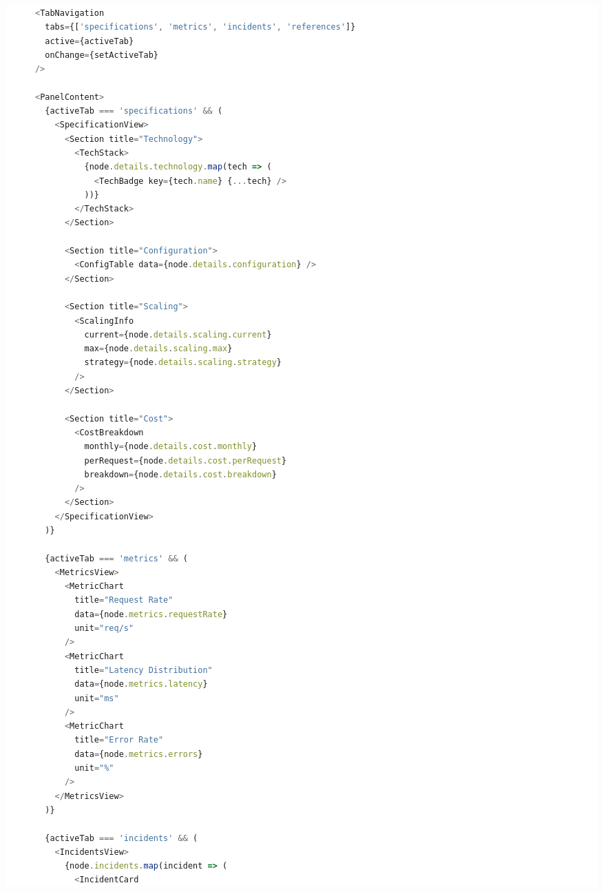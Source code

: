 ```typescript
      <TabNavigation
        tabs={['specifications', 'metrics', 'incidents', 'references']}
        active={activeTab}
        onChange={setActiveTab}
      />

      <PanelContent>
        {activeTab === 'specifications' && (
          <SpecificationView>
            <Section title="Technology">
              <TechStack>
                {node.details.technology.map(tech => (
                  <TechBadge key={tech.name} {...tech} />
                ))}
              </TechStack>
            </Section>

            <Section title="Configuration">
              <ConfigTable data={node.details.configuration} />
            </Section>

            <Section title="Scaling">
              <ScalingInfo
                current={node.details.scaling.current}
                max={node.details.scaling.max}
                strategy={node.details.scaling.strategy}
              />
            </Section>

            <Section title="Cost">
              <CostBreakdown
                monthly={node.details.cost.monthly}
                perRequest={node.details.cost.perRequest}
                breakdown={node.details.cost.breakdown}
              />
            </Section>
          </SpecificationView>
        )}

        {activeTab === 'metrics' && (
          <MetricsView>
            <MetricChart
              title="Request Rate"
              data={node.metrics.requestRate}
              unit="req/s"
            />
            <MetricChart
              title="Latency Distribution"
              data={node.metrics.latency}
              unit="ms"
            />
            <MetricChart
              title="Error Rate"
              data={node.metrics.errors}
              unit="%"
            />
          </MetricsView>
        )}

        {activeTab === 'incidents' && (
          <IncidentsView>
            {node.incidents.map(incident => (
              <IncidentCard
```